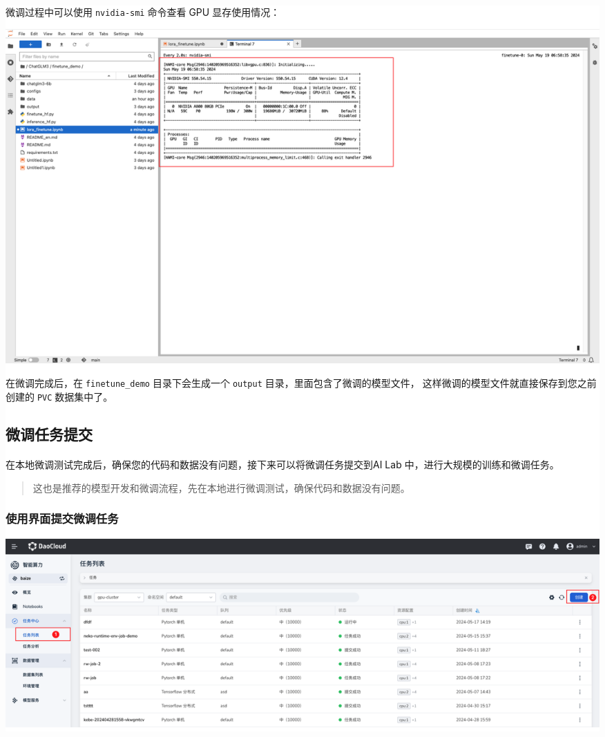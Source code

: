 
微调过程中可以使用 `nvidia-smi` 命令查看 GPU 显存使用情况：

![查看显存使用情况](./images/fine-tunel-chatglm3-17.png)

在微调完成后，在 `finetune_demo` 目录下会生成一个 `output` 目录，里面包含了微调的模型文件，
这样微调的模型文件就直接保存到您之前创建的 `PVC` 数据集中了。

## 微调任务提交

在本地微调测试完成后，确保您的代码和数据没有问题，接下来可以将微调任务提交到AI Lab 中，进行大规模的训练和微调任务。

> 这也是推荐的模型开发和微调流程，先在本地进行微调测试，确保代码和数据没有问题。

### 使用界面提交微调任务

![任务列表](./images/fine-tunel-chatglm3-18.png)
